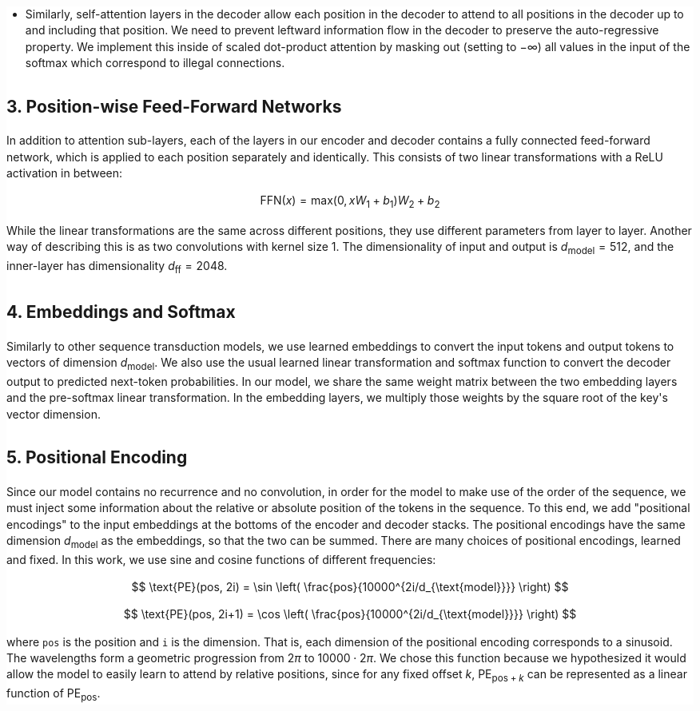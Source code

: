 - Similarly, self-attention layers in the decoder allow each position in the decoder to attend to all positions in the decoder up to and including that position. We need to prevent leftward information flow in the decoder to preserve the auto-regressive property. We implement this inside of scaled dot-product attention by masking out (setting to $-\infty$) all values in the input of the softmax which correspond to illegal connections.

## 3. Position-wise Feed-Forward Networks

In addition to attention sub-layers, each of the layers in our encoder and decoder contains a fully connected feed-forward network, which is applied to each position separately and identically. This consists of two linear transformations with a ReLU activation in between:

$$
\text{FFN}(x) = \text{max}(0, xW_1 + b_1)W_2 + b_2
$$

While the linear transformations are the same across different positions, they use different parameters from layer to layer. Another way of describing this is as two convolutions with kernel size 1. The dimensionality of input and output is $d_{\text{model}} = 512$, and the inner-layer has dimensionality $d_{\text{ff}} = 2048$.

## 4. Embeddings and Softmax

Similarly to other sequence transduction models, we use learned embeddings to convert the input tokens and output tokens to vectors of dimension $d_{\text{model}}$. We also use the usual learned linear transformation and softmax function to convert the decoder output to predicted next-token probabilities. In our model, we share the same weight matrix between the two embedding layers and the pre-softmax linear transformation. In the embedding layers, we multiply those weights by the square root of the key's vector dimension.

## 5. Positional Encoding

Since our model contains no recurrence and no convolution, in order for the model to make use of the order of the sequence, we must inject some information about the relative or absolute position of the tokens in the sequence. To this end, we add "positional encodings" to the input embeddings at the bottoms of the encoder and decoder stacks. The positional encodings have the same dimension $d_{\text{model}}$ as the embeddings, so that the two can be summed. There are many choices of positional encodings, learned and fixed. In this work, we use sine and cosine functions of different frequencies:

$$
\text{PE}(pos, 2i) = \sin \left( \frac{pos}{10000^{2i/d_{\text{model}}}} \right)
$$


$$
\text{PE}(pos, 2i+1) = \cos \left( \frac{pos}{10000^{2i/d_{\text{model}}}} \right)
$$


where `pos` is the position and `i` is the dimension. That is, each dimension of the positional encoding corresponds to a sinusoid. The wavelengths form a geometric progression from $2\pi$ to $10000 \cdot 2\pi$. We chose this function because we hypothesized it would allow the model to easily learn to attend by relative positions, since for any fixed offset $k$, $\text{PE}_{\text{pos}+k}$ can be represented as a linear function of $\text{PE}_{\text{pos}}$.
